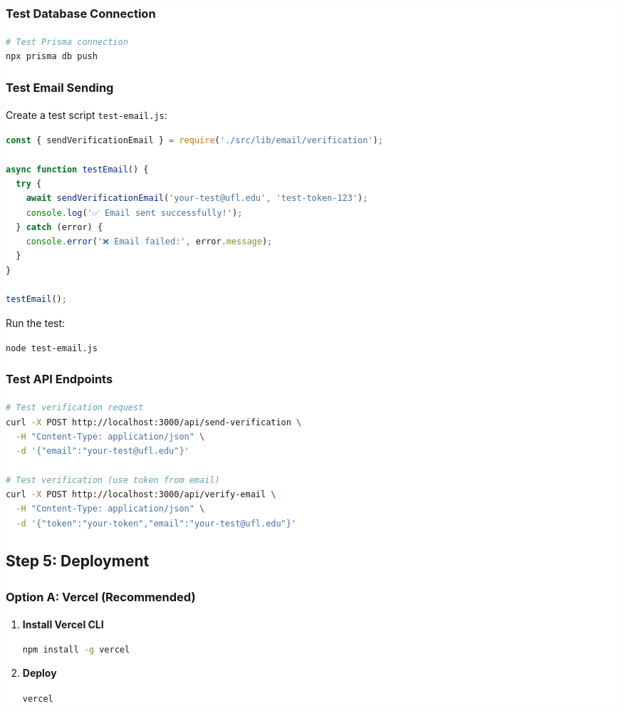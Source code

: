 ### Test Database Connection
```bash
# Test Prisma connection
npx prisma db push
```

### Test Email Sending
Create a test script `test-email.js`:
```javascript
const { sendVerificationEmail } = require('./src/lib/email/verification');

async function testEmail() {
  try {
    await sendVerificationEmail('your-test@ufl.edu', 'test-token-123');
    console.log('✅ Email sent successfully!');
  } catch (error) {
    console.error('❌ Email failed:', error.message);
  }
}

testEmail();
```

Run the test:
```bash
node test-email.js
```

### Test API Endpoints
```bash
# Test verification request
curl -X POST http://localhost:3000/api/send-verification \
  -H "Content-Type: application/json" \
  -d '{"email":"your-test@ufl.edu"}'

# Test verification (use token from email)
curl -X POST http://localhost:3000/api/verify-email \
  -H "Content-Type: application/json" \
  -d '{"token":"your-token","email":"your-test@ufl.edu"}'
```

## Step 5: Deployment

### Option A: Vercel (Recommended)

1. **Install Vercel CLI**
   ```bash
   npm install -g vercel
   ```

2. **Deploy**
   ```bash
   vercel
   ```
